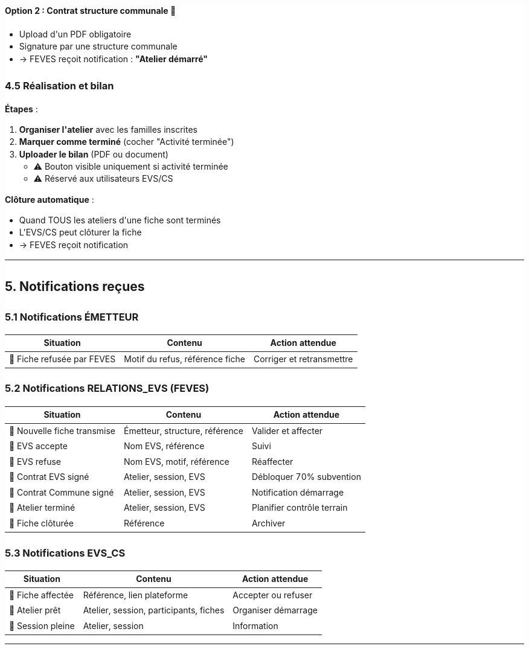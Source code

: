 #### Option 2 : Contrat structure communale 📄

- Upload d'un PDF obligatoire
- Signature par une structure communale
- → FEVES reçoit notification : **"Atelier démarré"**

### 4.5 Réalisation et bilan

**Étapes** :

1. **Organiser l'atelier** avec les familles inscrites
2. **Marquer comme terminé** (cocher "Activité terminée")
3. **Uploader le bilan** (PDF ou document)
   - ⚠️ Bouton visible uniquement si activité terminée
   - ⚠️ Réservé aux utilisateurs EVS/CS

**Clôture automatique** :
- Quand TOUS les ateliers d'une fiche sont terminés
- L'EVS/CS peut clôturer la fiche
- → FEVES reçoit notification

---

## 5. Notifications reçues

### 5.1 Notifications ÉMETTEUR

| Situation | Contenu | Action attendue |
|-----------|---------|-----------------|
| 📧 Fiche refusée par FEVES | Motif du refus, référence fiche | Corriger et retransmettre |

### 5.2 Notifications RELATIONS_EVS (FEVES)

| Situation | Contenu | Action attendue |
|-----------|---------|-----------------|
| 📧 Nouvelle fiche transmise | Émetteur, structure, référence | Valider et affecter |
| 📧 EVS accepte | Nom EVS, référence | Suivi |
| 📧 EVS refuse | Nom EVS, motif, référence | Réaffecter |
| 📧 Contrat EVS signé | Atelier, session, EVS | Débloquer 70% subvention |
| 📧 Contrat Commune signé | Atelier, session, EVS | Notification démarrage |
| 📧 Atelier terminé | Atelier, session, EVS | Planifier contrôle terrain |
| 📧 Fiche clôturée | Référence | Archiver |

### 5.3 Notifications EVS_CS

| Situation | Contenu | Action attendue |
|-----------|---------|-----------------|
| 📧 Fiche affectée | Référence, lien plateforme | Accepter ou refuser |
| 📧 Atelier prêt | Atelier, session, participants, fiches | Organiser démarrage |
| 📧 Session pleine | Atelier, session | Information |

---
